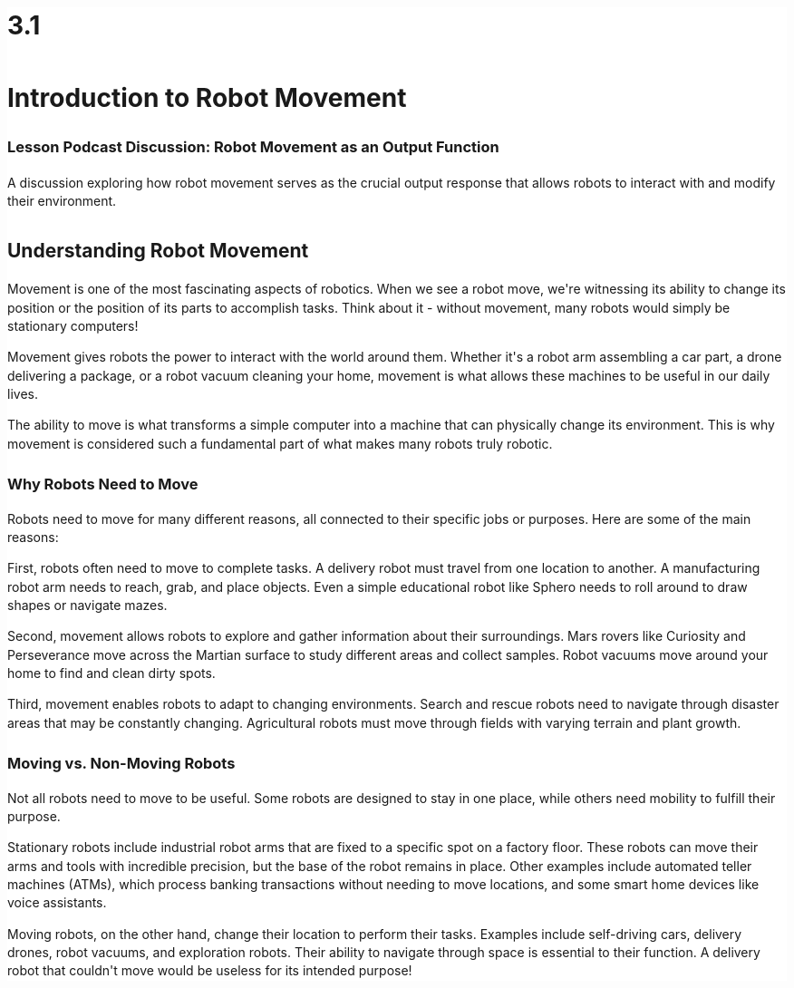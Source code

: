 # 3.1
# **Introduction to Robot Movement**

### **Lesson Podcast Discussion:** Robot Movement as an Output Function
A discussion exploring how robot movement serves as the crucial output response that allows robots to interact with and modify their environment.

## **Understanding Robot Movement**

Movement is one of the most fascinating aspects of robotics. When we see a robot move, we're witnessing its ability to change its position or the position of its parts to accomplish tasks. Think about it - without movement, many robots would simply be stationary computers!

Movement gives robots the power to interact with the world around them. Whether it's a robot arm assembling a car part, a drone delivering a package, or a robot vacuum cleaning your home, movement is what allows these machines to be useful in our daily lives.

The ability to move is what transforms a simple computer into a machine that can physically change its environment. This is why movement is considered such a fundamental part of what makes many robots truly robotic.

### **Why Robots Need to Move**

Robots need to move for many different reasons, all connected to their specific jobs or purposes. Here are some of the main reasons:

First, robots often need to move to complete tasks. A delivery robot must travel from one location to another. A manufacturing robot arm needs to reach, grab, and place objects. Even a simple educational robot like Sphero needs to roll around to draw shapes or navigate mazes.

Second, movement allows robots to explore and gather information about their surroundings. Mars rovers like Curiosity and Perseverance move across the Martian surface to study different areas and collect samples. Robot vacuums move around your home to find and clean dirty spots.

Third, movement enables robots to adapt to changing environments. Search and rescue robots need to navigate through disaster areas that may be constantly changing. Agricultural robots must move through fields with varying terrain and plant growth.

### **Moving vs. Non-Moving Robots**

Not all robots need to move to be useful. Some robots are designed to stay in one place, while others need mobility to fulfill their purpose.

Stationary robots include industrial robot arms that are fixed to a specific spot on a factory floor. These robots can move their arms and tools with incredible precision, but the base of the robot remains in place. Other examples include automated teller machines (ATMs), which process banking transactions without needing to move locations, and some smart home devices like voice assistants.

Moving robots, on the other hand, change their location to perform their tasks. Examples include self-driving cars, delivery drones, robot vacuums, and exploration robots. Their ability to navigate through space is essential to their function. A delivery robot that couldn't move would be useless for its intended purpose!
